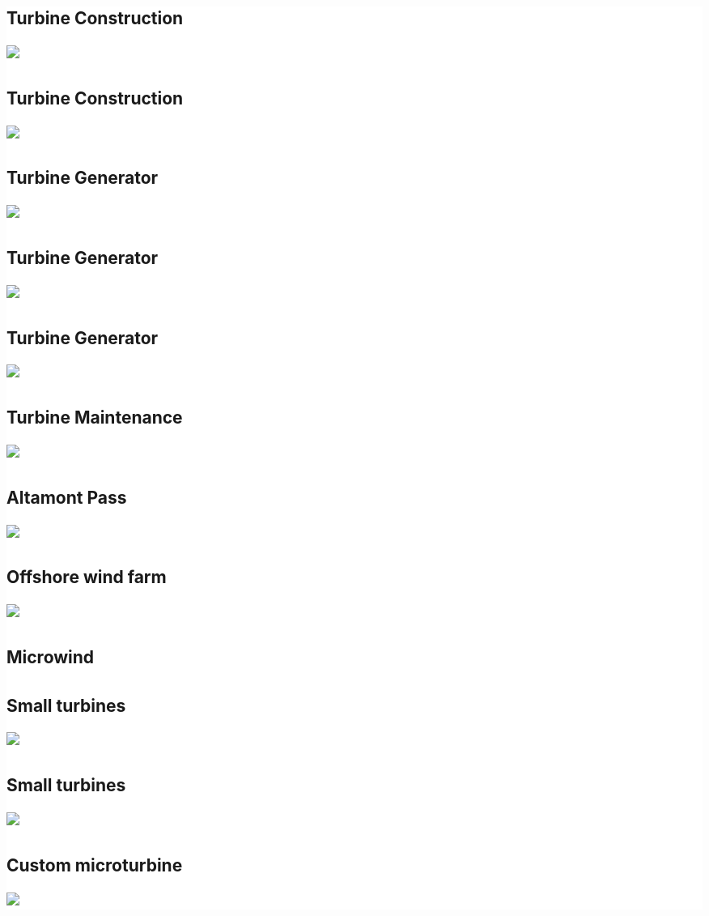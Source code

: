## Turbine Construction
![](../figures/VM438-2010-02-22-wind-sails-19.jpg)


## Turbine Construction
![](../figures/VM438-2010-02-22-wind-sails-23.jpg)

## Turbine Generator
![](../figures/VM438-2010-02-22-wind-sails-24.jpg)

## Turbine Generator
![](../figures/VM438-2010-02-22-wind-sails-25.jpg)

## Turbine Generator
![](../figures/VM438-2010-02-22-wind-sails-26.jpg)

## Turbine Maintenance
![](../figures/VM438-2010-02-22-wind-sails-27.jpg)

## Altamont Pass
![](../figures/VM438-2010-03-01-1.jpg)


## Offshore wind farm
![](../figures/VM438-2010-03-01-12.jpg)


## Microwind

## Small turbines
![](../figures/VM438-2010-02-22-wind-sails-13.jpg)

## Small turbines
![](../figures/VM438-2010-02-22-wind-sails-14.jpg)

## Custom microturbine
![](../figures/peru-auto-shop.jpg)
